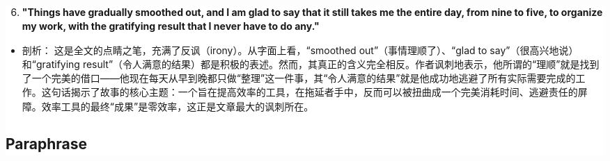 6. **"Things have gradually smoothed out, and I am glad to say that it still takes me the entire day, from nine to five, to organize my work, with the gratifying result that I never have to do any."**
- 剖析： 这是全文的点睛之笔，充满了反讽（irony）。从字面上看，“smoothed out”（事情理顺了）、“glad to say”（很高兴地说）和“gratifying result”（令人满意的结果）都是积极的表述。然而，其真正的含义完全相反。作者讽刺地表示，他所谓的“理顺”就是找到了一个完美的借口——他现在每天从早到晚都只做“整理”这一件事，其“令人满意的结果”就是他成功地逃避了所有实际需要完成的工作。这句话揭示了故事的核心主题：一个旨在提高效率的工具，在拖延者手中，反而可以被扭曲成一个完美消耗时间、逃避责任的屏障。效率工具的最终“成果”是零效率，这正是文章最大的讽刺所在。

## Paraphrase



